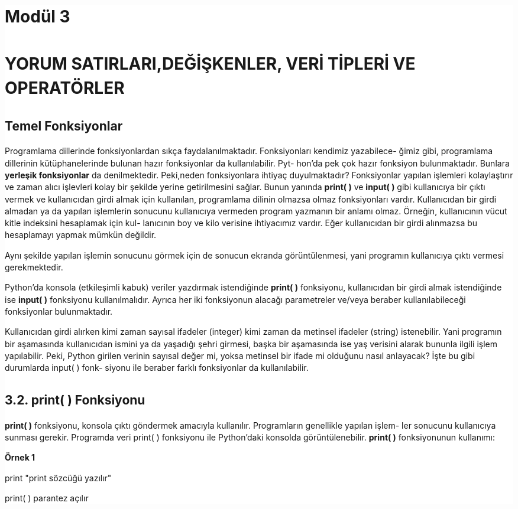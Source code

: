 # Modül 3 
# YORUM SATIRLARI,DEĞİŞKENLER, VERİ TİPLERİ VE OPERATÖRLER
## Temel Fonksiyonlar

Programlama dillerinde fonksiyonlardan sıkça faydalanılmaktadır. Fonksiyonları kendimiz yazabilece-
ğimiz gibi, programlama dillerinin kütüphanelerinde bulunan hazır fonksiyonlar da kullanılabilir. Pyt-
hon’da pek çok hazır fonksiyon bulunmaktadır. Bunlara **yerleşik fonksiyonlar** da denilmektedir. Peki,neden fonksiyonlara ihtiyaç duyulmaktadır? Fonksiyonlar yapılan işlemleri kolaylaştırır ve zaman alıcı işlevleri kolay bir şekilde yerine getirilmesini sağlar. Bunun yanında **print( )** ve **input( )** gibi kullanıcıya bir çıktı vermek ve kullanıcıdan girdi almak için kullanılan, programlama dilinin olmazsa olmaz fonksiyonları vardır. Kullanıcıdan bir girdi almadan ya da yapılan işlemlerin sonucunu kullanıcıya vermeden
program yazmanın bir anlamı olmaz. Örneğin, kullanıcının vücut kitle indeksini hesaplamak için kul-
lanıcının boy ve kilo verisine ihtiyacımız vardır. Eğer kullanıcıdan bir girdi alınmazsa bu hesaplamayı
yapmak mümkün değildir.

Aynı şekilde yapılan işlemin sonucunu görmek için de sonucun ekranda görüntülenmesi, yani programın
kullanıcıya çıktı vermesi gerekmektedir.

Python’da konsola (etkileşimli kabuk) veriler yazdırmak istendiğinde **print( )** fonksiyonu, kullanıcıdan
bir girdi almak istendiğinde ise **input( )** fonksiyonu kullanılmalıdır. Ayrıca her iki fonksiyonun alacağı
parametreler ve/veya beraber kullanılabileceği fonksiyonlar bulunmaktadır.

Kullanıcıdan girdi alırken kimi zaman sayısal ifadeler (integer) kimi zaman da metinsel ifadeler (string)
istenebilir. Yani programın bir aşamasında kullanıcıdan ismini ya da yaşadığı şehri girmesi, başka bir
aşamasında ise yaş verisini alarak bununla ilgili işlem yapılabilir. Peki, Python girilen verinin sayısal
değer mi, yoksa metinsel bir ifade mi olduğunu nasıl anlayacak? İşte bu gibi durumlarda input( ) fonk-
siyonu ile beraber farklı fonksiyonlar da kullanılabilir.

## 3.2. print( ) Fonksiyonu

**print( )** fonksiyonu, konsola çıktı göndermek amacıyla kullanılır. Programların genellikle yapılan işlem-
ler sonucunu kullanıcıya sunması gerekir. Programda veri print( ) fonksiyonu ile Python’daki konsolda görüntülenebilir. **print( )** fonksiyonunun kullanımı:

**Örnek 1**


print "print sözcüğü yazılır"

print( ) parantez açılır
